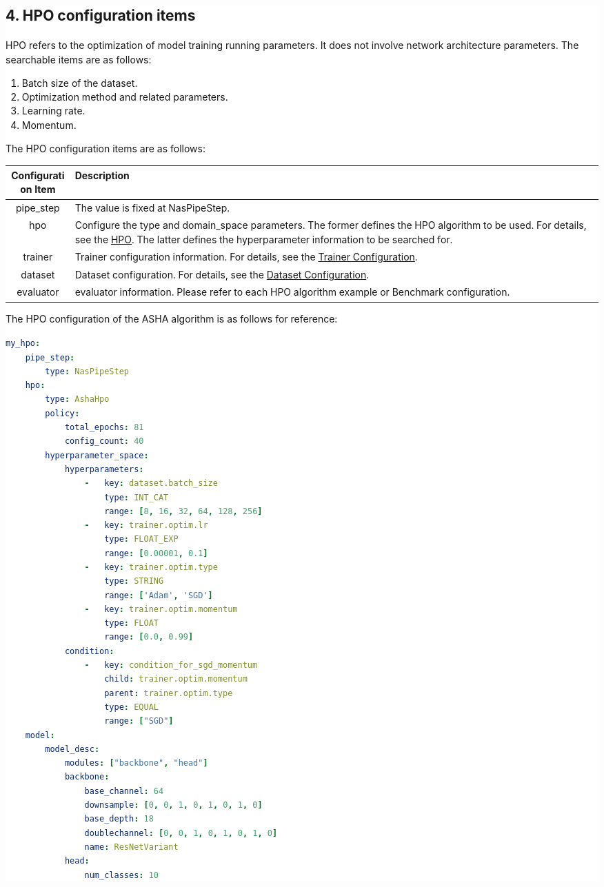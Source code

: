 ## 4. HPO configuration items

HPO refers to the optimization of model training running parameters. It does not involve network architecture parameters. The searchable items are as follows:

1. Batch size of the dataset.
2. Optimization method and related parameters.
3. Learning rate.
4. Momentum.

The HPO configuration items are as follows:

| Configuration Item | Description |
| :--: | :-- |
| pipe_step | The value is fixed at NasPipeStep. |
| hpo | Configure the type and domain_space parameters. The former defines the HPO algorithm to be used. For details, see the [HPO](../algorithms/hpo.md). The latter defines the hyperparameter information to be searched for. |
| trainer | Trainer configuration information. For details, see the [Trainer Configuration](#trainer). |
| dataset | Dataset configuration. For details, see the [Dataset Configuration](#dataset). |
| evaluator | evaluator information. Please refer to each HPO algorithm example or Benchmark configuration. |
The HPO configuration of the ASHA algorithm is as follows for reference:

```yaml
my_hpo:
    pipe_step:
        type: NasPipeStep
    hpo:
        type: AshaHpo
        policy:
            total_epochs: 81
            config_count: 40
        hyperparameter_space:
            hyperparameters:
                -   key: dataset.batch_size
                    type: INT_CAT
                    range: [8, 16, 32, 64, 128, 256]
                -   key: trainer.optim.lr
                    type: FLOAT_EXP
                    range: [0.00001, 0.1]
                -   key: trainer.optim.type
                    type: STRING
                    range: ['Adam', 'SGD']
                -   key: trainer.optim.momentum
                    type: FLOAT
                    range: [0.0, 0.99]
            condition:
                -   key: condition_for_sgd_momentum
                    child: trainer.optim.momentum
                    parent: trainer.optim.type
                    type: EQUAL
                    range: ["SGD"]
    model:
        model_desc:
            modules: ["backbone", "head"]
            backbone:
                base_channel: 64
                downsample: [0, 0, 1, 0, 1, 0, 1, 0]
                base_depth: 18
                doublechannel: [0, 0, 1, 0, 1, 0, 1, 0]
                name: ResNetVariant
            head:
                num_classes: 10
```